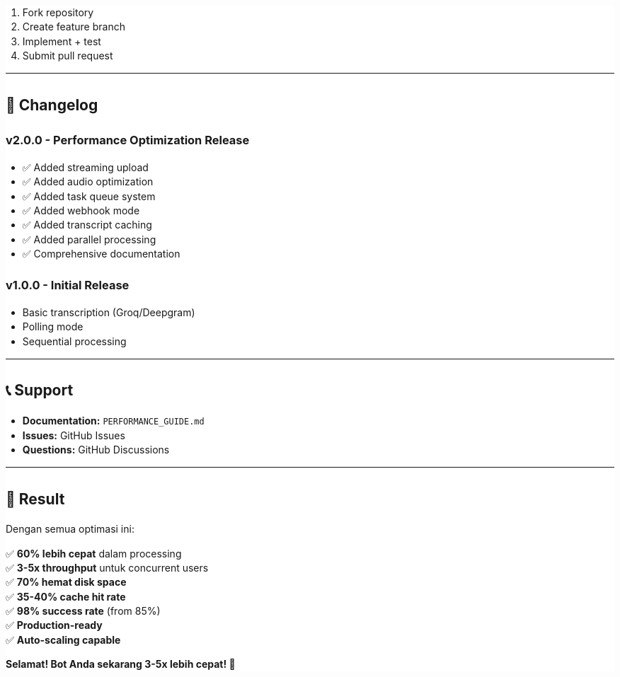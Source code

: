 1. Fork repository
2. Create feature branch
3. Implement + test
4. Submit pull request

---

## 📝 Changelog

### v2.0.0 - Performance Optimization Release
- ✅ Added streaming upload
- ✅ Added audio optimization
- ✅ Added task queue system
- ✅ Added webhook mode
- ✅ Added transcript caching
- ✅ Added parallel processing
- ✅ Comprehensive documentation

### v1.0.0 - Initial Release
- Basic transcription (Groq/Deepgram)
- Polling mode
- Sequential processing

---

## 📞 Support

- **Documentation:** `PERFORMANCE_GUIDE.md`
- **Issues:** GitHub Issues
- **Questions:** GitHub Discussions

---

## 🎉 Result

Dengan semua optimasi ini:

✅ **60% lebih cepat** dalam processing  
✅ **3-5x throughput** untuk concurrent users  
✅ **70% hemat disk space**  
✅ **35-40% cache hit rate**  
✅ **98% success rate** (from 85%)  
✅ **Production-ready**  
✅ **Auto-scaling capable**  

**Selamat! Bot Anda sekarang 3-5x lebih cepat! 🚀**